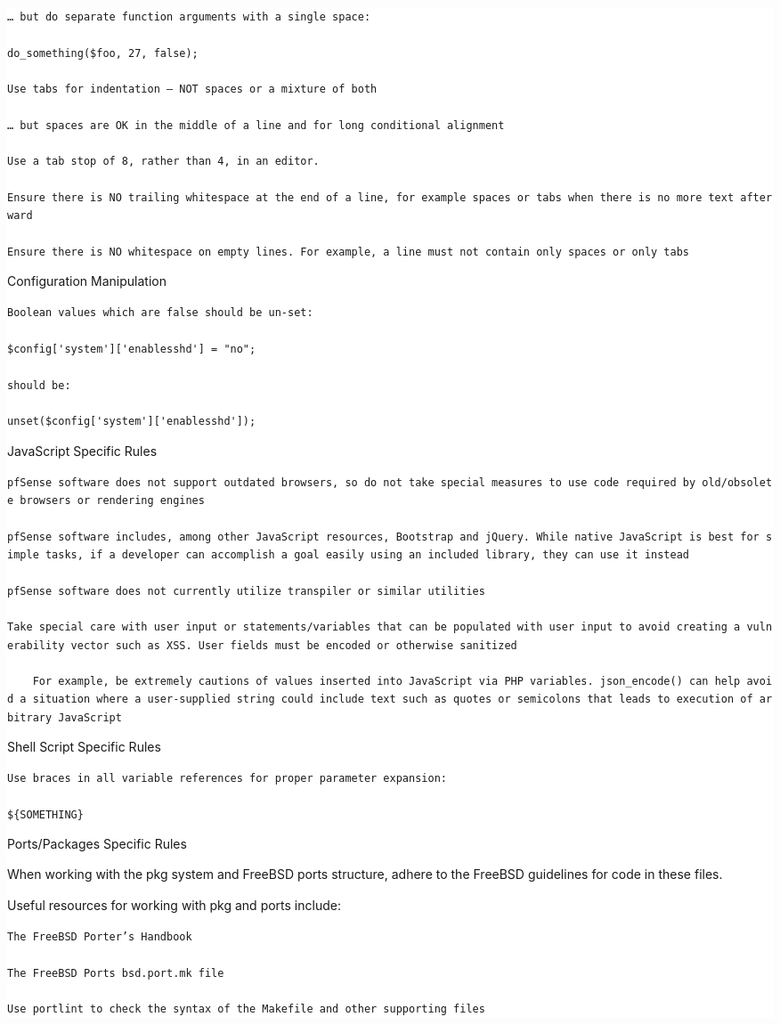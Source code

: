     … but do separate function arguments with a single space:

    do_something($foo, 27, false);

    Use tabs for indentation – NOT spaces or a mixture of both

    … but spaces are OK in the middle of a line and for long conditional alignment

    Use a tab stop of 8, rather than 4, in an editor.

    Ensure there is NO trailing whitespace at the end of a line, for example spaces or tabs when there is no more text afterward

    Ensure there is NO whitespace on empty lines. For example, a line must not contain only spaces or only tabs

Configuration Manipulation

    Boolean values which are false should be un-set:

    $config['system']['enablesshd'] = "no";

    should be:

    unset($config['system']['enablesshd']);

JavaScript Specific Rules

    pfSense software does not support outdated browsers, so do not take special measures to use code required by old/obsolete browsers or rendering engines

    pfSense software includes, among other JavaScript resources, Bootstrap and jQuery. While native JavaScript is best for simple tasks, if a developer can accomplish a goal easily using an included library, they can use it instead

    pfSense software does not currently utilize transpiler or similar utilities

    Take special care with user input or statements/variables that can be populated with user input to avoid creating a vulnerability vector such as XSS. User fields must be encoded or otherwise sanitized

        For example, be extremely cautions of values inserted into JavaScript via PHP variables. json_encode() can help avoid a situation where a user-supplied string could include text such as quotes or semicolons that leads to execution of arbitrary JavaScript

Shell Script Specific Rules

    Use braces in all variable references for proper parameter expansion:

    ${SOMETHING}

Ports/Packages Specific Rules

When working with the pkg system and FreeBSD ports structure, adhere to the FreeBSD guidelines for code in these files.

Useful resources for working with pkg and ports include:

    The FreeBSD Porter’s Handbook

    The FreeBSD Ports bsd.port.mk file

    Use portlint to check the syntax of the Makefile and other supporting files
